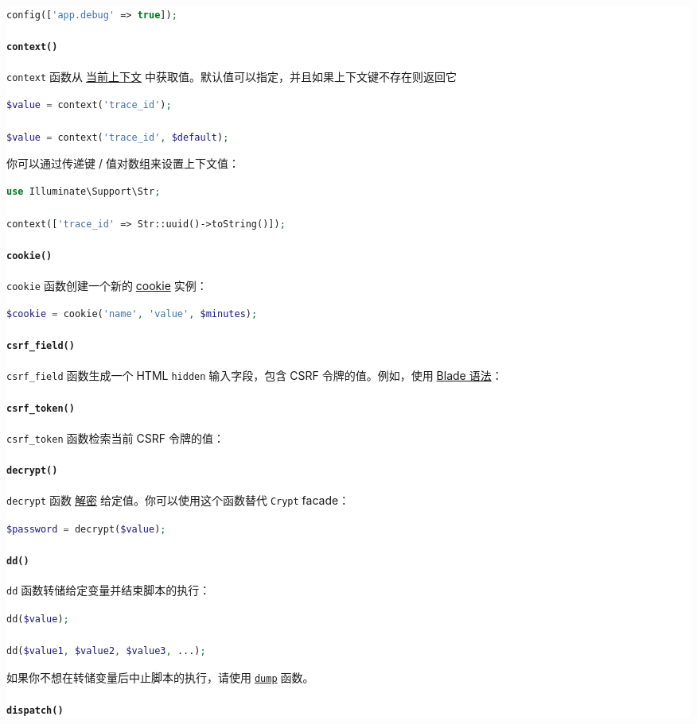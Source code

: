 ```php
config(['app.debug' => true]);
```

#### `context()`

`context` 函数从 [当前上下文](https://learnku.com/docs/laravel/11.x/context) 中获取值。默认值可以指定，并且如果上下文键不存在则返回它

```php
$value = context('trace_id');

$value = context('trace_id', $default);
```

你可以通过传递键 / 值对数组来设置上下文值：

```php
use Illuminate\Support\Str;

context(['trace_id' => Str::uuid()->toString()]);
```

#### `cookie()`

`cookie` 函数创建一个新的 [cookie](https://learnku.com/docs/laravel/11.x/requests#cookies) 实例：

```php
$cookie = cookie('name', 'value', $minutes);
```

#### `csrf_field()`

`csrf_field` 函数生成一个 HTML `hidden` 输入字段，包含 CSRF 令牌的值。例如，使用 [Blade 语法](https://learnku.com/docs/laravel/11.x/blade)：

#### `csrf_token()`

`csrf_token` 函数检索当前 CSRF 令牌的值：

#### `decrypt()`

`decrypt` 函数 [解密](https://learnku.com/docs/laravel/11.x/encryption) 给定值。你可以使用这个函数替代 `Crypt` facade：

```php
$password = decrypt($value);
```

#### `dd()`

`dd` 函数转储给定变量并结束脚本的执行：

```php
dd($value);

dd($value1, $value2, $value3, ...);
```

如果你不想在转储变量后中止脚本的执行，请使用 [`dump`](#method-dump) 函数。

#### `dispatch()`
